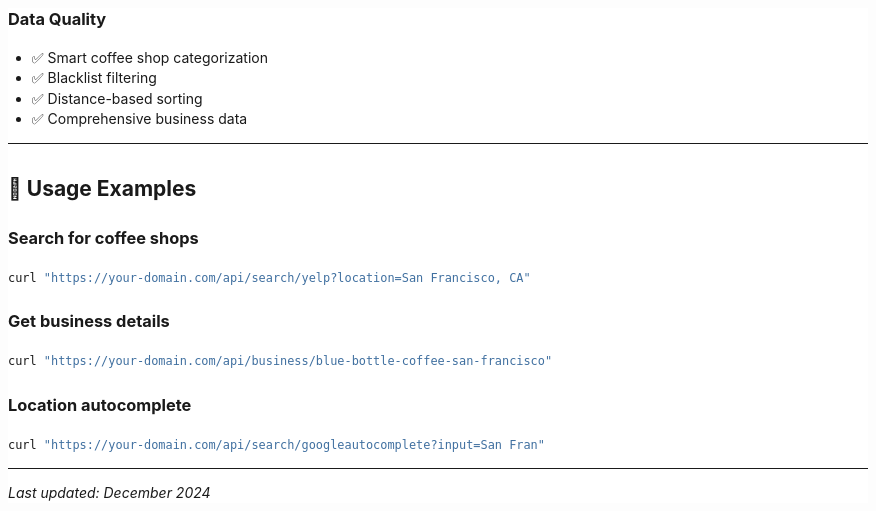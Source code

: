 ### Data Quality

- ✅ Smart coffee shop categorization
- ✅ Blacklist filtering
- ✅ Distance-based sorting
- ✅ Comprehensive business data

---

## 📱 Usage Examples

### Search for coffee shops

```bash
curl "https://your-domain.com/api/search/yelp?location=San Francisco, CA"
```

### Get business details

```bash
curl "https://your-domain.com/api/business/blue-bottle-coffee-san-francisco"
```

### Location autocomplete

```bash
curl "https://your-domain.com/api/search/googleautocomplete?input=San Fran"
```

---

_Last updated: December 2024_
